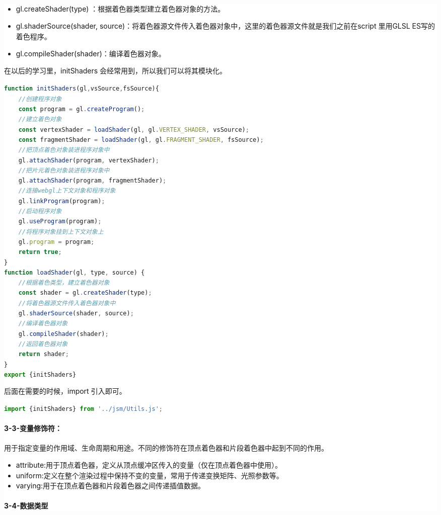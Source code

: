 - gl.createShader(type) ：根据着色器类型建立着色器对象的方法。
    
- gl.shaderSource(shader, source)：将着色器源文件传入着色器对象中，这里的着色器源文件就是我们之前在script 里用GLSL ES写的着色程序。
    
- gl.compileShader(shader)：编译着色器对象。
    

在以后的学习里，initShaders 会经常用到，所以我们可以将其模块化。

```js
function initShaders(gl,vsSource,fsSource){
    //创建程序对象
    const program = gl.createProgram();
    //建立着色对象
    const vertexShader = loadShader(gl, gl.VERTEX_SHADER, vsSource);
    const fragmentShader = loadShader(gl, gl.FRAGMENT_SHADER, fsSource);
    //把顶点着色对象装进程序对象中
    gl.attachShader(program, vertexShader);
    //把片元着色对象装进程序对象中
    gl.attachShader(program, fragmentShader);
    //连接webgl上下文对象和程序对象
    gl.linkProgram(program);
    //启动程序对象
    gl.useProgram(program);
    //将程序对象挂到上下文对象上
    gl.program = program;
    return true;
}
function loadShader(gl, type, source) {
    //根据着色类型，建立着色器对象
    const shader = gl.createShader(type);
    //将着色器源文件传入着色器对象中
    gl.shaderSource(shader, source);
    //编译着色器对象
    gl.compileShader(shader);
    //返回着色器对象
    return shader;
}
export {initShaders}
```

后面在需要的时候，import 引入即可。

```js
import {initShaders} from '../jsm/Utils.js';
```

#### 3-3-变量修饰符：

用于指定变量的作用域、生命周期和用途。不同的修饰符在顶点着色器和片段着色器中起到不同的作用。

+ attribute:用于顶点着色器，定义从顶点缓冲区传入的变量（仅在顶点着色器中使用）。
+ uniform:定义在整个渲染过程中保持不变的变量，常用于传递变换矩阵、光照参数等。
+ varying:用于在顶点着色器和片段着色器之间传递插值数据。

#### 3-4-数据类型
